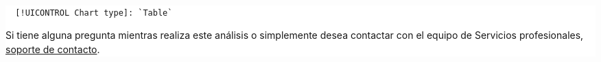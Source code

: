       [!UICONTROL Chart type]: `Table`


Si tiene alguna pregunta mientras realiza este análisis o simplemente desea contactar con el equipo de Servicios profesionales, [soporte de contacto](https://experienceleague.adobe.com/docs/commerce-knowledge-base/kb/troubleshooting/miscellaneous/mbi-service-policies.html?lang=en).
